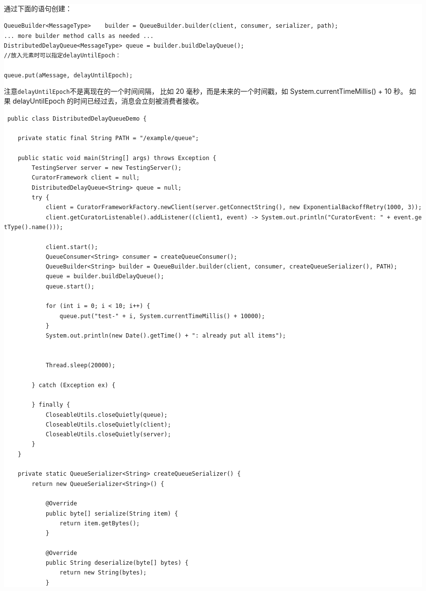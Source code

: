 通过下面的语句创建：

```
QueueBuilder<MessageType>    builder = QueueBuilder.builder(client, consumer, serializer, path);
... more builder method calls as needed ...
DistributedDelayQueue<MessageType> queue = builder.buildDelayQueue();
//放入元素时可以指定delayUntilEpoch：

queue.put(aMessage, delayUntilEpoch);
```

注意`delayUntilEpoch`不是离现在的一个时间间隔， 比如 20 毫秒，而是未来的一个时间戳，如 System.currentTimeMillis() + 10 秒。 如果 delayUntilEpoch 的时间已经过去，消息会立刻被消费者接收。

```
 public class DistributedDelayQueueDemo {

    private static final String PATH = "/example/queue";

    public static void main(String[] args) throws Exception {
        TestingServer server = new TestingServer();
        CuratorFramework client = null;
        DistributedDelayQueue<String> queue = null;
        try {
            client = CuratorFrameworkFactory.newClient(server.getConnectString(), new ExponentialBackoffRetry(1000, 3));
            client.getCuratorListenable().addListener((client1, event) -> System.out.println("CuratorEvent: " + event.getType().name()));

            client.start();
            QueueConsumer<String> consumer = createQueueConsumer();
            QueueBuilder<String> builder = QueueBuilder.builder(client, consumer, createQueueSerializer(), PATH);
            queue = builder.buildDelayQueue();
            queue.start();

            for (int i = 0; i < 10; i++) {
                queue.put("test-" + i, System.currentTimeMillis() + 10000);
            }
            System.out.println(new Date().getTime() + ": already put all items");


            Thread.sleep(20000);

        } catch (Exception ex) {

        } finally {
            CloseableUtils.closeQuietly(queue);
            CloseableUtils.closeQuietly(client);
            CloseableUtils.closeQuietly(server);
        }
    }

    private static QueueSerializer<String> createQueueSerializer() {
        return new QueueSerializer<String>() {

            @Override
            public byte[] serialize(String item) {
                return item.getBytes();
            }

            @Override
            public String deserialize(byte[] bytes) {
                return new String(bytes);
            }
```
